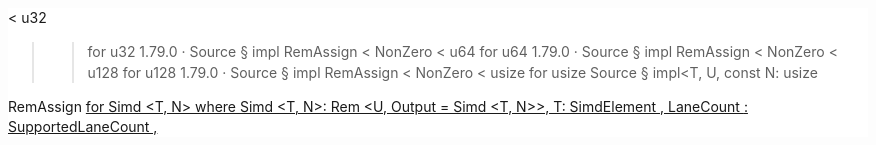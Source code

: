 <
u32
>> for
u32
1.79.0
·
Source
§
impl
RemAssign
<
NonZero
<
u64
>> for
u64
1.79.0
·
Source
§
impl
RemAssign
<
NonZero
<
u128
>> for
u128
1.79.0
·
Source
§
impl
RemAssign
<
NonZero
<
usize
>> for
usize
Source
§
impl<T, U, const N:
usize
>
RemAssign
<U> for
Simd
<T, N>
where
Simd
<T, N>:
Rem
<U, Output =
Simd
<T, N>>,
    T:
SimdElement
,
LaneCount
<N>:
SupportedLaneCount
,